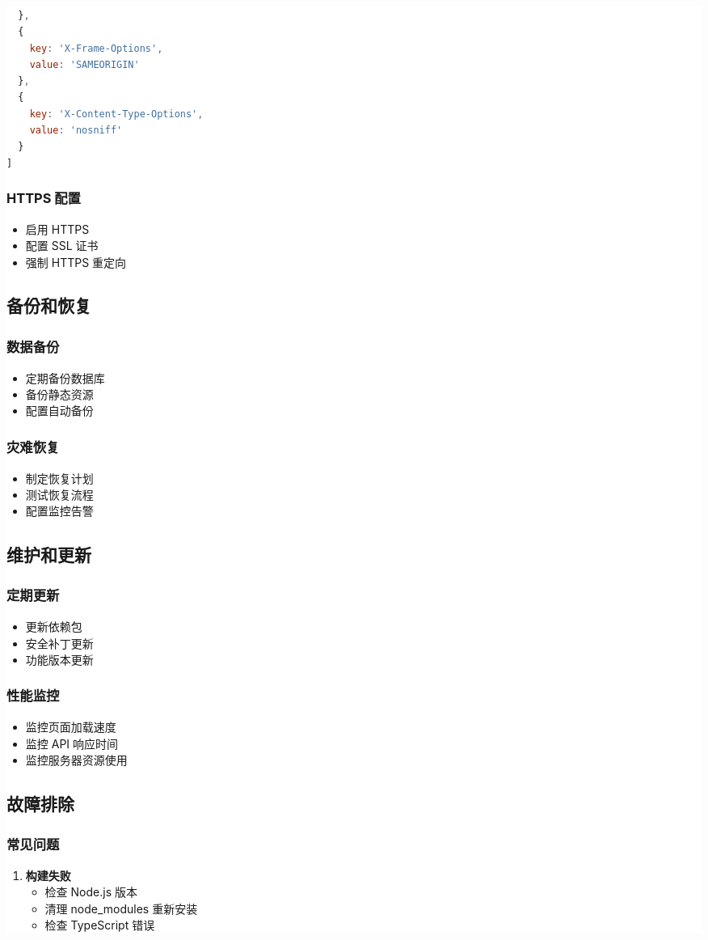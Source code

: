 ```javascript
  },
  {
    key: 'X-Frame-Options',
    value: 'SAMEORIGIN'
  },
  {
    key: 'X-Content-Type-Options',
    value: 'nosniff'
  }
]
```

### HTTPS 配置
- 启用 HTTPS
- 配置 SSL 证书
- 强制 HTTPS 重定向

## 备份和恢复

### 数据备份
- 定期备份数据库
- 备份静态资源
- 配置自动备份

### 灾难恢复
- 制定恢复计划
- 测试恢复流程
- 配置监控告警

## 维护和更新

### 定期更新
- 更新依赖包
- 安全补丁更新
- 功能版本更新

### 性能监控
- 监控页面加载速度
- 监控 API 响应时间
- 监控服务器资源使用

## 故障排除

### 常见问题

1. **构建失败**
   - 检查 Node.js 版本
   - 清理 node_modules 重新安装
   - 检查 TypeScript 错误
